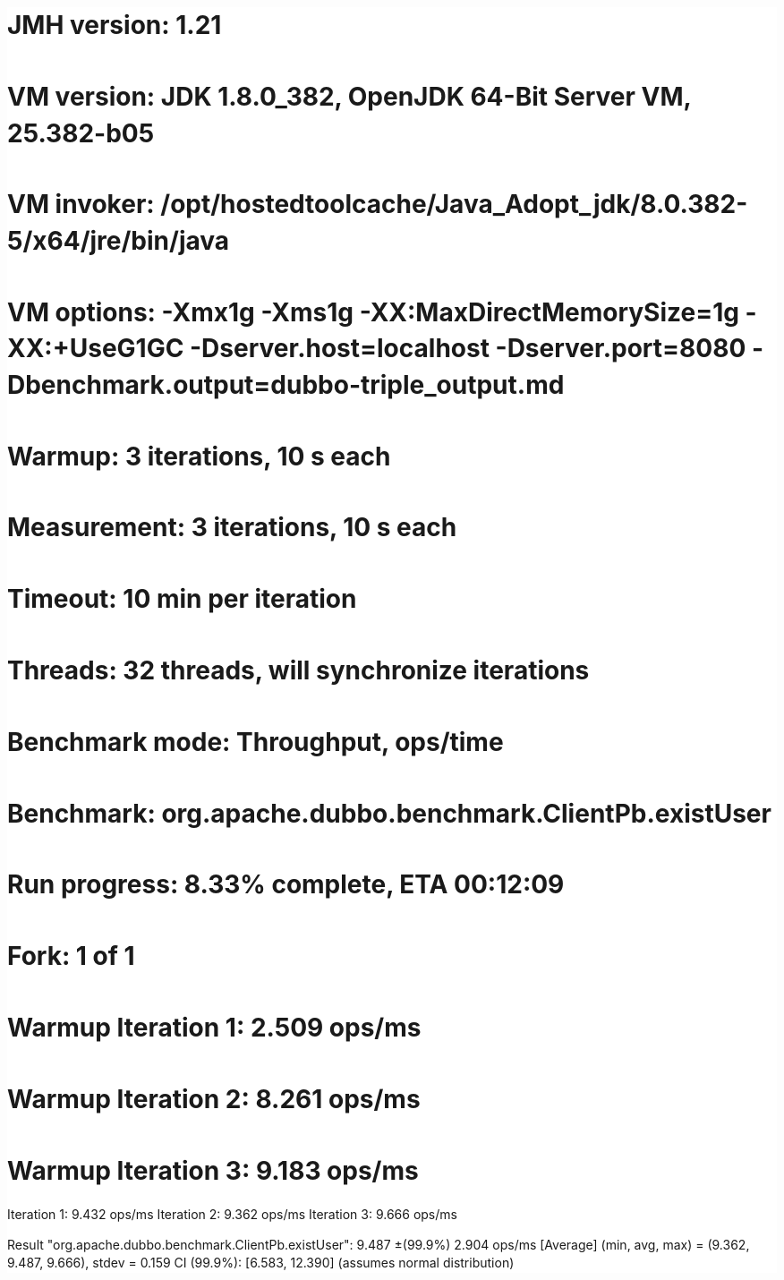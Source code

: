 
# JMH version: 1.21
# VM version: JDK 1.8.0_382, OpenJDK 64-Bit Server VM, 25.382-b05
# VM invoker: /opt/hostedtoolcache/Java_Adopt_jdk/8.0.382-5/x64/jre/bin/java
# VM options: -Xmx1g -Xms1g -XX:MaxDirectMemorySize=1g -XX:+UseG1GC -Dserver.host=localhost -Dserver.port=8080 -Dbenchmark.output=dubbo-triple_output.md
# Warmup: 3 iterations, 10 s each
# Measurement: 3 iterations, 10 s each
# Timeout: 10 min per iteration
# Threads: 32 threads, will synchronize iterations
# Benchmark mode: Throughput, ops/time
# Benchmark: org.apache.dubbo.benchmark.ClientPb.existUser

# Run progress: 8.33% complete, ETA 00:12:09
# Fork: 1 of 1
# Warmup Iteration   1: 2.509 ops/ms
# Warmup Iteration   2: 8.261 ops/ms
# Warmup Iteration   3: 9.183 ops/ms
Iteration   1: 9.432 ops/ms
Iteration   2: 9.362 ops/ms
Iteration   3: 9.666 ops/ms


Result "org.apache.dubbo.benchmark.ClientPb.existUser":
  9.487 ±(99.9%) 2.904 ops/ms [Average]
  (min, avg, max) = (9.362, 9.487, 9.666), stdev = 0.159
  CI (99.9%): [6.583, 12.390] (assumes normal distribution)

